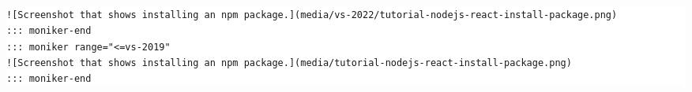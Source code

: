     ![Screenshot that shows installing an npm package.](media/vs-2022/tutorial-nodejs-react-install-package.png)
    ::: moniker-end
    ::: moniker range="<=vs-2019"
    ![Screenshot that shows installing an npm package.](media/tutorial-nodejs-react-install-package.png)
    ::: moniker-end
